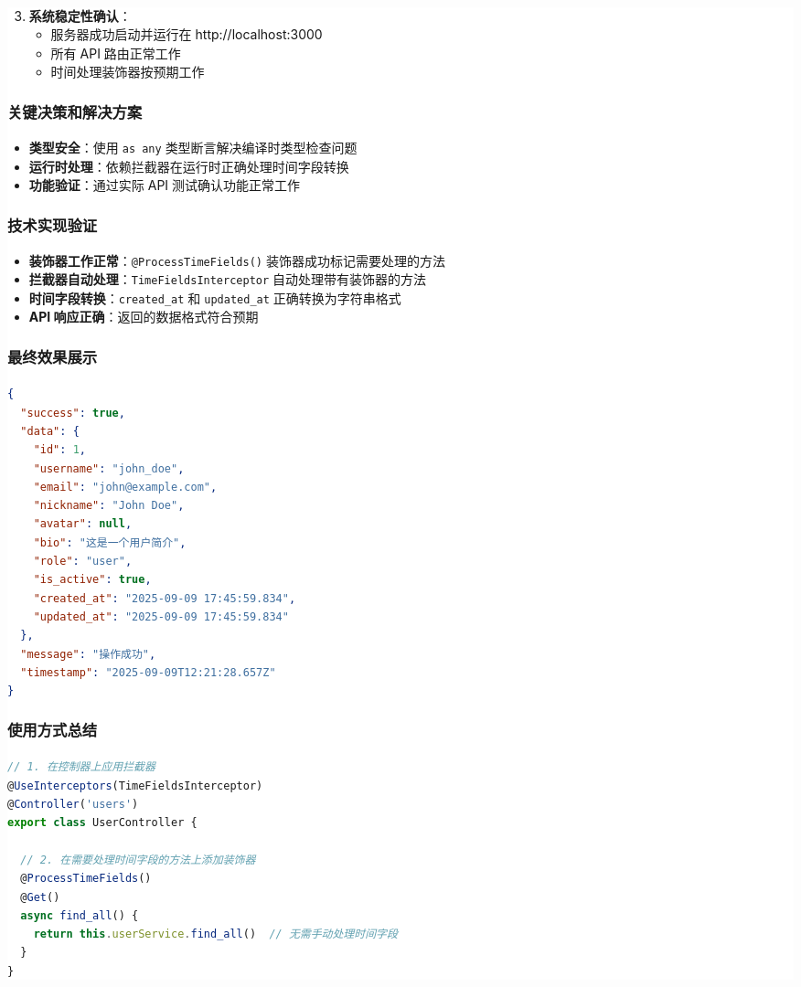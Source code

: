 3. **系统稳定性确认**：
   - 服务器成功启动并运行在 http://localhost:3000
   - 所有 API 路由正常工作
   - 时间处理装饰器按预期工作

### 关键决策和解决方案
- **类型安全**：使用 `as any` 类型断言解决编译时类型检查问题
- **运行时处理**：依赖拦截器在运行时正确处理时间字段转换
- **功能验证**：通过实际 API 测试确认功能正常工作

### 技术实现验证
- **装饰器工作正常**：`@ProcessTimeFields()` 装饰器成功标记需要处理的方法
- **拦截器自动处理**：`TimeFieldsInterceptor` 自动处理带有装饰器的方法
- **时间字段转换**：`created_at` 和 `updated_at` 正确转换为字符串格式
- **API 响应正确**：返回的数据格式符合预期

### 最终效果展示
```json
{
  "success": true,
  "data": {
    "id": 1,
    "username": "john_doe",
    "email": "john@example.com",
    "nickname": "John Doe",
    "avatar": null,
    "bio": "这是一个用户简介",
    "role": "user",
    "is_active": true,
    "created_at": "2025-09-09 17:45:59.834",
    "updated_at": "2025-09-09 17:45:59.834"
  },
  "message": "操作成功",
  "timestamp": "2025-09-09T12:21:28.657Z"
}
```

### 使用方式总结
```typescript
// 1. 在控制器上应用拦截器
@UseInterceptors(TimeFieldsInterceptor)
@Controller('users')
export class UserController {

  // 2. 在需要处理时间字段的方法上添加装饰器
  @ProcessTimeFields()
  @Get()
  async find_all() {
    return this.userService.find_all()  // 无需手动处理时间字段
  }
}
```
